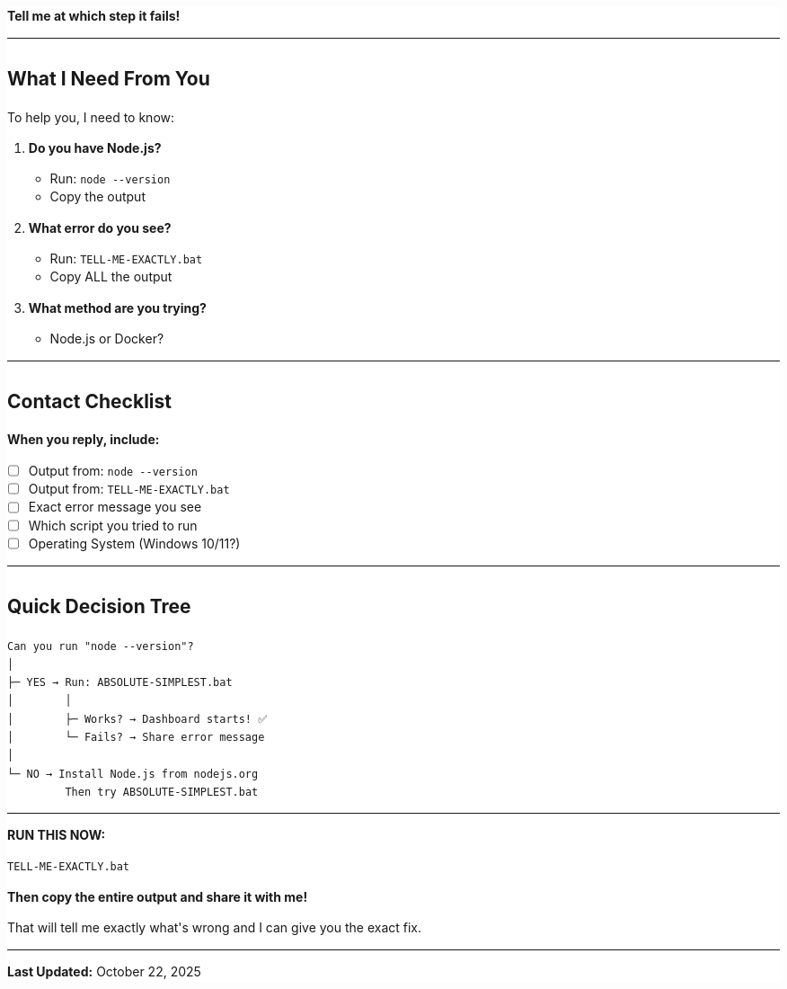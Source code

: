**Tell me at which step it fails!**

---

## What I Need From You

To help you, I need to know:

1. **Do you have Node.js?**
   - Run: `node --version`
   - Copy the output

2. **What error do you see?**
   - Run: `TELL-ME-EXACTLY.bat`
   - Copy ALL the output

3. **What method are you trying?**
   - Node.js or Docker?

---

## Contact Checklist

**When you reply, include:**

- [ ] Output from: `node --version`
- [ ] Output from: `TELL-ME-EXACTLY.bat`
- [ ] Exact error message you see
- [ ] Which script you tried to run
- [ ] Operating System (Windows 10/11?)

---

## Quick Decision Tree

```
Can you run "node --version"?
│
├─ YES → Run: ABSOLUTE-SIMPLEST.bat
│        │
│        ├─ Works? → Dashboard starts! ✅
│        └─ Fails? → Share error message
│
└─ NO → Install Node.js from nodejs.org
         Then try ABSOLUTE-SIMPLEST.bat
```

---

**RUN THIS NOW:**

```cmd
TELL-ME-EXACTLY.bat
```

**Then copy the entire output and share it with me!**

That will tell me exactly what's wrong and I can give you the exact fix.

---

**Last Updated:** October 22, 2025
